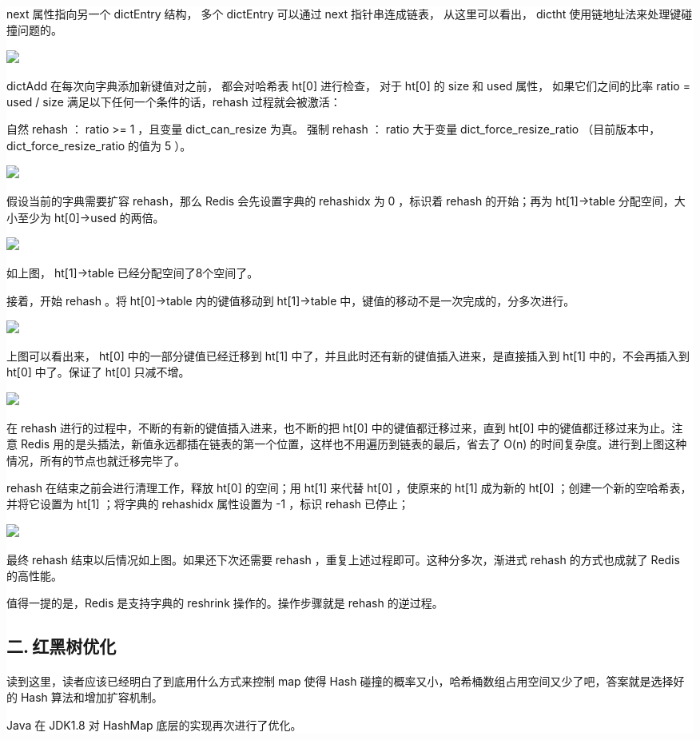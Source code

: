next 属性指向另一个 dictEntry 结构， 多个 dictEntry 可以通过 next 指针串连成链表， 从这里可以看出， dictht 使用链地址法来处理键碰撞问题的。



![](http://upload-images.jianshu.io/upload_images/1194012-37c1df2950e1ffff.png?imageMogr2/auto-orient/strip%7CimageView2/2/w/1240)



dictAdd 在每次向字典添加新键值对之前， 都会对哈希表 ht[0] 进行检查， 对于 ht[0] 的 size 和 used 属性， 如果它们之间的比率 ratio = used / size 满足以下任何一个条件的话，rehash 过程就会被激活：

自然 rehash ： ratio >= 1 ，且变量 dict\_can\_resize 为真。
强制 rehash ： ratio 大于变量 dict\_force\_resize\_ratio （目前版本中， dict\_force\_resize\_ratio 的值为 5 ）。


![](http://upload-images.jianshu.io/upload_images/1194012-fd357229d2076e83.png?imageMogr2/auto-orient/strip%7CimageView2/2/w/1240)


假设当前的字典需要扩容 rehash，那么 Redis 会先设置字典的 rehashidx 为 0 ，标识着 rehash 的开始；再为 ht[1]->table 分配空间，大小至少为 ht[0]->used 的两倍。


![](http://upload-images.jianshu.io/upload_images/1194012-fb985fba7f7bbb74.png?imageMogr2/auto-orient/strip%7CimageView2/2/w/1240)

如上图， ht[1]->table 已经分配空间了8个空间了。

接着，开始 rehash 。将  ht[0]->table 内的键值移动到  ht[1]->table 中，键值的移动不是一次完成的，分多次进行。



![](http://upload-images.jianshu.io/upload_images/1194012-95b9667d19cd9401.png?imageMogr2/auto-orient/strip%7CimageView2/2/w/1240)


上图可以看出来， ht[0] 中的一部分键值已经迁移到  ht[1] 中了，并且此时还有新的键值插入进来，是直接插入到  ht[1] 中的，不会再插入到 ht[0] 中了。保证了 ht[0] 只减不增。

![](http://upload-images.jianshu.io/upload_images/1194012-df904e16494a54ac.png?imageMogr2/auto-orient/strip%7CimageView2/2/w/1240)

在 rehash 进行的过程中，不断的有新的键值插入进来，也不断的把 ht[0] 中的键值都迁移过来，直到 ht[0] 中的键值都迁移过来为止。注意 Redis 用的是头插法，新值永远都插在链表的第一个位置，这样也不用遍历到链表的最后，省去了 O(n) 的时间复杂度。进行到上图这种情况，所有的节点也就迁移完毕了。


rehash 在结束之前会进行清理工作，释放 ht[0] 的空间；用 ht[1] 来代替 ht[0] ，使原来的 ht[1] 成为新的 ht[0] ；创建一个新的空哈希表，并将它设置为 ht[1] ；将字典的 rehashidx 属性设置为 -1 ，标识 rehash 已停止；

![](http://upload-images.jianshu.io/upload_images/1194012-95fa21ed1b642cf1.png?imageMogr2/auto-orient/strip%7CimageView2/2/w/1240)


最终 rehash 结束以后情况如上图。如果还下次还需要 rehash ，重复上述过程即可。这种分多次，渐进式 rehash 的方式也成就了 Redis 的高性能。


值得一提的是，Redis 是支持字典的 reshrink 操作的。操作步骤就是 
rehash 的逆过程。


## 二. 红黑树优化

读到这里，读者应该已经明白了到底用什么方式来控制 map 使得
Hash 碰撞的概率又小，哈希桶数组占用空间又少了吧，答案就是选择好的 Hash 算法和增加扩容机制。


Java 在 JDK1.8 对 HashMap 底层的实现再次进行了优化。
